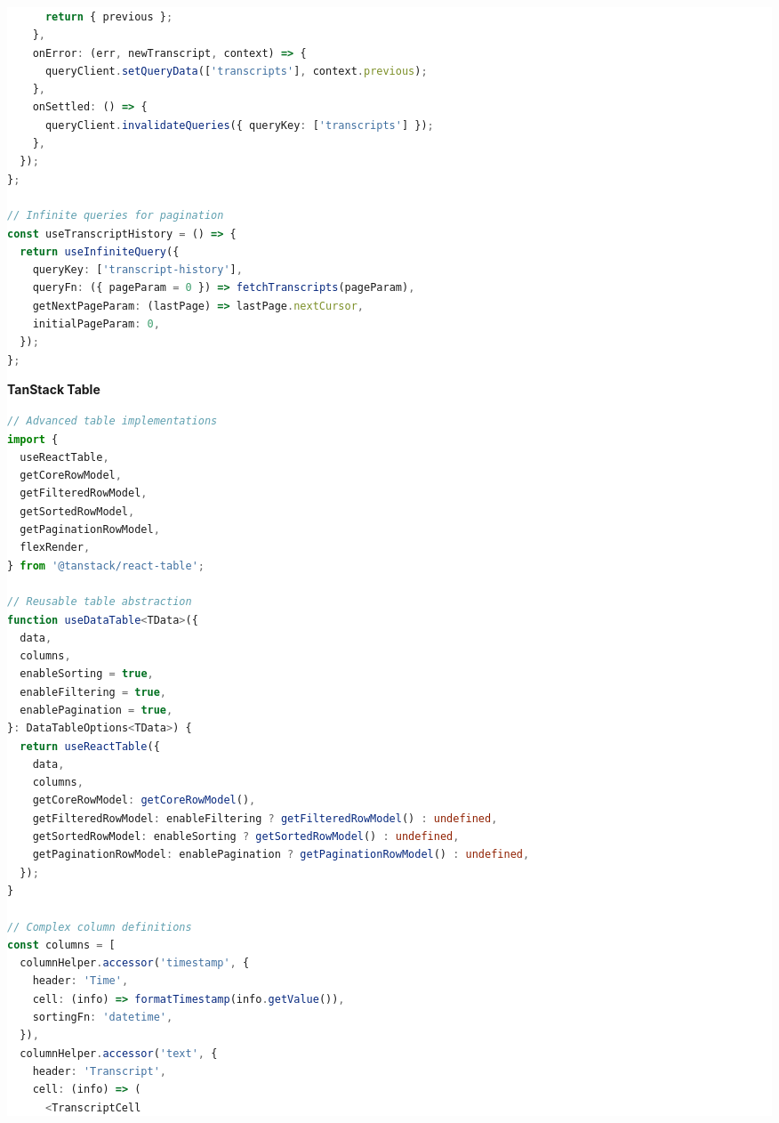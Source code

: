 ```typescript
      return { previous };
    },
    onError: (err, newTranscript, context) => {
      queryClient.setQueryData(['transcripts'], context.previous);
    },
    onSettled: () => {
      queryClient.invalidateQueries({ queryKey: ['transcripts'] });
    },
  });
};

// Infinite queries for pagination
const useTranscriptHistory = () => {
  return useInfiniteQuery({
    queryKey: ['transcript-history'],
    queryFn: ({ pageParam = 0 }) => fetchTranscripts(pageParam),
    getNextPageParam: (lastPage) => lastPage.nextCursor,
    initialPageParam: 0,
  });
};
```

**TanStack Table**

```typescript
// Advanced table implementations
import {
  useReactTable,
  getCoreRowModel,
  getFilteredRowModel,
  getSortedRowModel,
  getPaginationRowModel,
  flexRender,
} from '@tanstack/react-table';

// Reusable table abstraction
function useDataTable<TData>({
  data,
  columns,
  enableSorting = true,
  enableFiltering = true,
  enablePagination = true,
}: DataTableOptions<TData>) {
  return useReactTable({
    data,
    columns,
    getCoreRowModel: getCoreRowModel(),
    getFilteredRowModel: enableFiltering ? getFilteredRowModel() : undefined,
    getSortedRowModel: enableSorting ? getSortedRowModel() : undefined,
    getPaginationRowModel: enablePagination ? getPaginationRowModel() : undefined,
  });
}

// Complex column definitions
const columns = [
  columnHelper.accessor('timestamp', {
    header: 'Time',
    cell: (info) => formatTimestamp(info.getValue()),
    sortingFn: 'datetime',
  }),
  columnHelper.accessor('text', {
    header: 'Transcript',
    cell: (info) => (
      <TranscriptCell
```